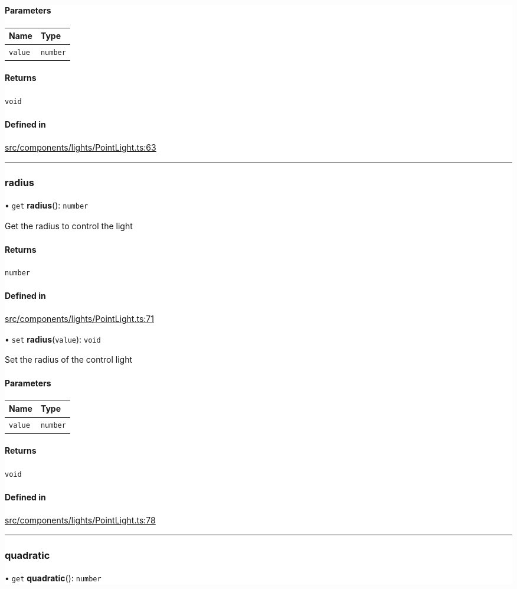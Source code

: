 #### Parameters

| Name | Type |
| :------ | :------ |
| `value` | `number` |

#### Returns

`void`

#### Defined in

[src/components/lights/PointLight.ts:63](https://github.com/Orillusion/orillusion/blob/main/src/components/lights/PointLight.ts#L63)

___

### radius

• `get` **radius**(): `number`

Get the radius to control the light

#### Returns

`number`

#### Defined in

[src/components/lights/PointLight.ts:71](https://github.com/Orillusion/orillusion/blob/main/src/components/lights/PointLight.ts#L71)

• `set` **radius**(`value`): `void`

Set the radius of the control light

#### Parameters

| Name | Type |
| :------ | :------ |
| `value` | `number` |

#### Returns

`void`

#### Defined in

[src/components/lights/PointLight.ts:78](https://github.com/Orillusion/orillusion/blob/main/src/components/lights/PointLight.ts#L78)

___

### quadratic

• `get` **quadratic**(): `number`
